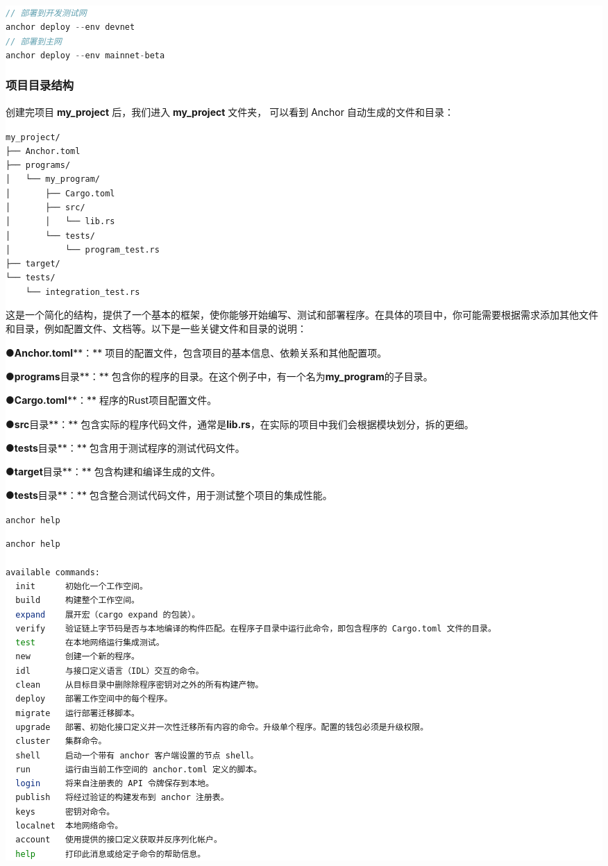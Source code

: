 ```rust
// 部署到开发测试网
anchor deploy --env devnet
// 部署到主网
anchor deploy --env mainnet-beta
```

### 项目目录结构

创建完项目 **my_project** 后，我们进入 **my_project** 文件夹， 可以看到 Anchor 自动生成的文件和目录：

```bash
my_project/
├── Anchor.toml
├── programs/
│   └── my_program/
│       ├── Cargo.toml
│       ├── src/
│       │   └── lib.rs
│       └── tests/
│           └── program_test.rs
├── target/
└── tests/
    └── integration_test.rs
```

这是一个简化的结构，提供了一个基本的框架，使你能够开始编写、测试和部署程序。在具体的项目中，你可能需要根据需求添加其他文件和目录，例如配置文件、文档等。以下是一些关键文件和目录的说明：

●**Anchor.toml****：** 项目的配置文件，包含项目的基本信息、依赖关系和其他配置项。

●**programs**目录**：** 包含你的程序的目录。在这个例子中，有一个名为**my_program**的子目录。

●**Cargo.toml****：** 程序的Rust项目配置文件。

●**src**目录**：** 包含实际的程序代码文件，通常是**lib.rs**，在实际的项目中我们会根据模块划分，拆的更细。

●**tests**目录**：** 包含用于测试程序的测试代码文件。

●**target**目录**：** 包含构建和编译生成的文件。

●**tests**目录**：** 包含整合测试代码文件，用于测试整个项目的集成性能。



`anchor help`

```sh
anchor help

available commands:
  init      初始化一个工作空间。
  build     构建整个工作空间。
  expand    展开宏（cargo expand 的包装）。
  verify    验证链上字节码是否与本地编译的构件匹配。在程序子目录中运行此命令，即包含程序的 Cargo.toml 文件的目录。
  test      在本地网络运行集成测试。
  new       创建一个新的程序。
  idl       与接口定义语言（IDL）交互的命令。
  clean     从目标目录中删除除程序密钥对之外的所有构建产物。
  deploy    部署工作空间中的每个程序。
  migrate   运行部署迁移脚本。
  upgrade   部署、初始化接口定义并一次性迁移所有内容的命令。升级单个程序。配置的钱包必须是升级权限。
  cluster   集群命令。
  shell     启动一个带有 anchor 客户端设置的节点 shell。
  run       运行由当前工作空间的 anchor.toml 定义的脚本。
  login     将来自注册表的 API 令牌保存到本地。
  publish   将经过验证的构建发布到 anchor 注册表。
  keys      密钥对命令。
  localnet  本地网络命令。
  account   使用提供的接口定义获取并反序列化帐户。
  help      打印此消息或给定子命令的帮助信息。
```